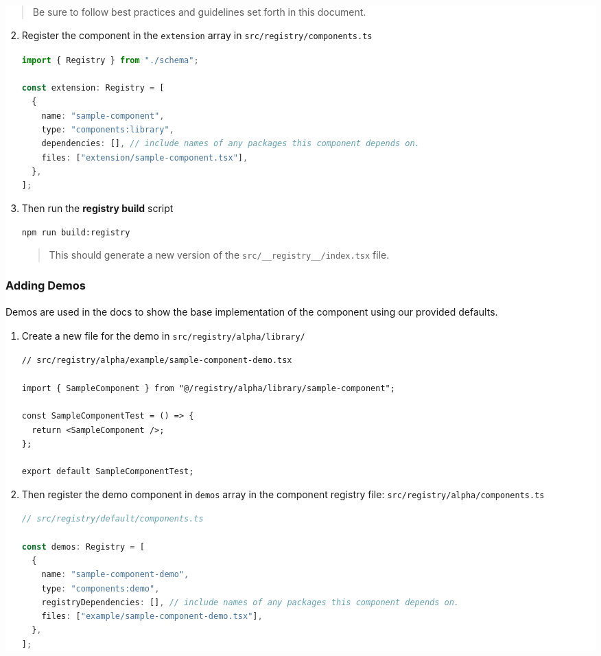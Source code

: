    > Be sure to follow best practices and guidelines set forth in this document.

2. Register the component in the `extension` array in `src/registry/components.ts`

   ```ts
   import { Registry } from "./schema";

   const extension: Registry = [
     {
       name: "sample-component",
       type: "components:library",
       dependencies: [], // include names of any packages this component depends on.
       files: ["extension/sample-component.tsx"],
     },
   ];
   ```

3. Then run the **registry build** script

   ```shell
   npm run build:registry
   ```

   > This should generate a new version of the `src/__registry__/index.tsx` file.

### Adding Demos

Demos are used in the docs to show the base implementation of the component using our provided defaults.

1. Create a new file for the demo in `src/registry/alpha/library/`

   ```tsx
   // src/registry/alpha/example/sample-component-demo.tsx

   import { SampleComponent } from "@/registry/alpha/library/sample-component";

   const SampleComponentTest = () => {
     return <SampleComponent />;
   };

   export default SampleComponentTest;
   ```

2. Then register the demo component in `demos` array in the component registry file: `src/registry/alpha/components.ts`

   ```ts
   // src/registry/default/components.ts

   const demos: Registry = [
     {
       name: "sample-component-demo",
       type: "components:demo",
       registryDependencies: [], // include names of any packages this component depends on.
       files: ["example/sample-component-demo.tsx"],
     },
   ];
   ```
